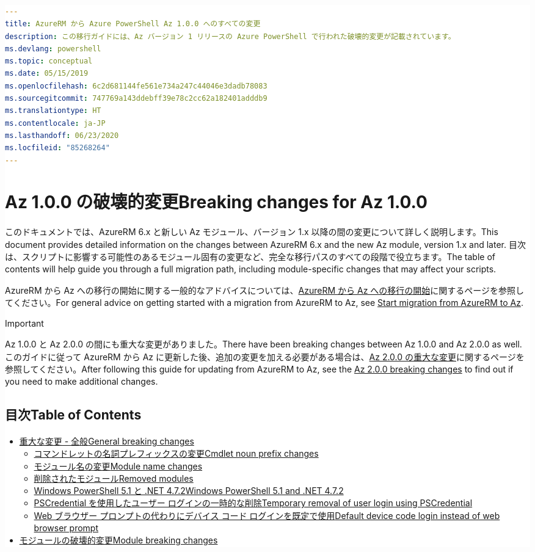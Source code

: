```yaml
---
title: AzureRM から Azure PowerShell Az 1.0.0 へのすべての変更
description: この移行ガイドには、Az バージョン 1 リリースの Azure PowerShell で行われた破壊的変更が記載されています。
ms.devlang: powershell
ms.topic: conceptual
ms.date: 05/15/2019
ms.openlocfilehash: 6c2d681144fe561e734a247c44046e3dadb78083
ms.sourcegitcommit: 747769a143ddebff39e78c2cc62a182401adddb9
ms.translationtype: HT
ms.contentlocale: ja-JP
ms.lasthandoff: 06/23/2020
ms.locfileid: "85268264"
---
```

# <a name="breaking-changes-for-az-100"></a><span data-ttu-id="20f23-103">Az 1.0.0 の破壊的変更</span><span class="sxs-lookup"><span data-stu-id="20f23-103">Breaking changes for Az 1.0.0</span></span>

<span data-ttu-id="20f23-104">このドキュメントでは、AzureRM 6.x と新しい Az モジュール、バージョン 1.x 以降の間の変更について詳しく説明します。</span><span class="sxs-lookup"><span data-stu-id="20f23-104">This document provides detailed information on the changes between AzureRM 6.x and the new Az module, version 1.x and later.</span></span> <span data-ttu-id="20f23-105">目次は、スクリプトに影響する可能性のあるモジュール固有の変更など、完全な移行パスのすべての段階で役立ちます。</span><span class="sxs-lookup"><span data-stu-id="20f23-105">The table of contents will help guide you through a full migration path, including module-specific changes that may affect your scripts.</span></span>

<span data-ttu-id="20f23-106">AzureRM から Az への移行の開始に関する一般的なアドバイスについては、[AzureRM から Az への移行の開始](migrate-from-azurerm-to-az.md)に関するページを参照してください。</span><span class="sxs-lookup"><span data-stu-id="20f23-106">For general advice on getting started with a migration from AzureRM to Az, see [Start migration from AzureRM to Az](migrate-from-azurerm-to-az.md).</span></span>

> [!IMPORTANT]
> <span data-ttu-id="20f23-107">Az 1.0.0 と Az 2.0.0 の間にも重大な変更がありました。</span><span class="sxs-lookup"><span data-stu-id="20f23-107">There have been breaking changes between Az 1.0.0 and Az 2.0.0 as well.</span></span> <span data-ttu-id="20f23-108">このガイドに従って AzureRM から Az に更新した後、追加の変更を加える必要がある場合は、[Az 2.0.0 の重大な変更](migrate-az-2.0.0.md)に関するページを参照してください。</span><span class="sxs-lookup"><span data-stu-id="20f23-108">After following this guide for updating from AzureRM to Az, see the [Az 2.0.0 breaking changes](migrate-az-2.0.0.md) to find out if you need to make additional changes.</span></span>

## <a name="table-of-contents"></a><span data-ttu-id="20f23-109">目次</span><span class="sxs-lookup"><span data-stu-id="20f23-109">Table of Contents</span></span>

- [<span data-ttu-id="20f23-110">重大な変更 - 全般</span><span class="sxs-lookup"><span data-stu-id="20f23-110">General breaking changes</span></span>](#general-breaking-changes)
  - [<span data-ttu-id="20f23-111">コマンドレットの名詞プレフィックスの変更</span><span class="sxs-lookup"><span data-stu-id="20f23-111">Cmdlet noun prefix changes</span></span>](#cmdlet-noun-prefix-changes)
  - [<span data-ttu-id="20f23-112">モジュール名の変更</span><span class="sxs-lookup"><span data-stu-id="20f23-112">Module name changes</span></span>](#module-name-changes)
  - [<span data-ttu-id="20f23-113">削除されたモジュール</span><span class="sxs-lookup"><span data-stu-id="20f23-113">Removed modules</span></span>](#removed-modules)
  - [<span data-ttu-id="20f23-114">Windows PowerShell 5.1 と .NET 4.7.2</span><span class="sxs-lookup"><span data-stu-id="20f23-114">Windows PowerShell 5.1 and .NET 4.7.2</span></span>](#windows-powershell-51-and-net-472)
  - [<span data-ttu-id="20f23-115">PSCredential を使用したユーザー ログインの一時的な削除</span><span class="sxs-lookup"><span data-stu-id="20f23-115">Temporary removal of user login using PSCredential</span></span>](#temporary-removal-of-user-login-using-pscredential)
  - [<span data-ttu-id="20f23-116">Web ブラウザー プロンプトの代わりにデバイス コード ログインを既定で使用</span><span class="sxs-lookup"><span data-stu-id="20f23-116">Default device code login instead of web browser prompt</span></span>](#default-device-code-login-instead-of-web-browser-prompt)
- [<span data-ttu-id="20f23-117">モジュールの破壊的変更</span><span class="sxs-lookup"><span data-stu-id="20f23-117">Module breaking changes</span></span>](#module-breaking-changes)